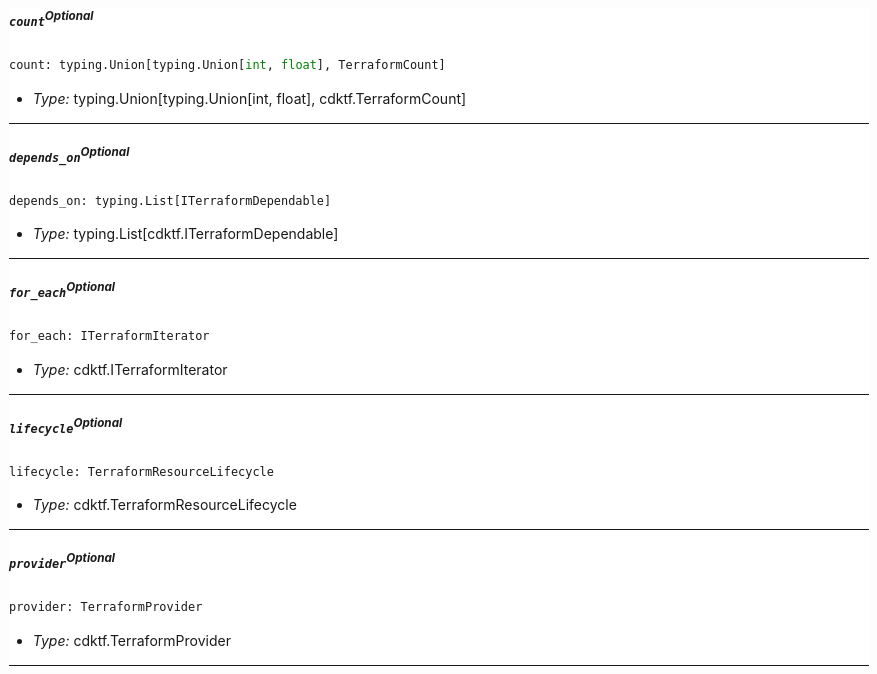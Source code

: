 
##### `count`<sup>Optional</sup> <a name="count" id="@cdktf/provider-vault.identityOidcClient.IdentityOidcClientConfig.property.count"></a>

```python
count: typing.Union[typing.Union[int, float], TerraformCount]
```

- *Type:* typing.Union[typing.Union[int, float], cdktf.TerraformCount]

---

##### `depends_on`<sup>Optional</sup> <a name="depends_on" id="@cdktf/provider-vault.identityOidcClient.IdentityOidcClientConfig.property.dependsOn"></a>

```python
depends_on: typing.List[ITerraformDependable]
```

- *Type:* typing.List[cdktf.ITerraformDependable]

---

##### `for_each`<sup>Optional</sup> <a name="for_each" id="@cdktf/provider-vault.identityOidcClient.IdentityOidcClientConfig.property.forEach"></a>

```python
for_each: ITerraformIterator
```

- *Type:* cdktf.ITerraformIterator

---

##### `lifecycle`<sup>Optional</sup> <a name="lifecycle" id="@cdktf/provider-vault.identityOidcClient.IdentityOidcClientConfig.property.lifecycle"></a>

```python
lifecycle: TerraformResourceLifecycle
```

- *Type:* cdktf.TerraformResourceLifecycle

---

##### `provider`<sup>Optional</sup> <a name="provider" id="@cdktf/provider-vault.identityOidcClient.IdentityOidcClientConfig.property.provider"></a>

```python
provider: TerraformProvider
```

- *Type:* cdktf.TerraformProvider

---
